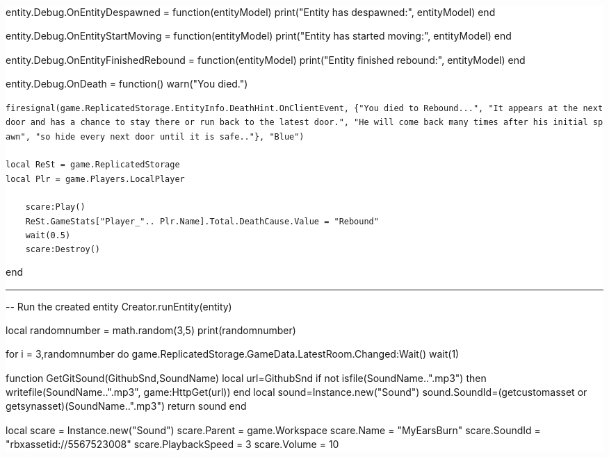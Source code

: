 entity.Debug.OnEntityDespawned = function(entityModel)
    print("Entity has despawned:", entityModel)
end

entity.Debug.OnEntityStartMoving = function(entityModel)
    print("Entity has started moving:", entityModel)
end

entity.Debug.OnEntityFinishedRebound = function(entityModel)
    print("Entity finished rebound:", entityModel)
end

entity.Debug.OnDeath = function()
    warn("You died.")

    firesignal(game.ReplicatedStorage.EntityInfo.DeathHint.OnClientEvent, {"You died to Rebound...", "It appears at the next door and has a chance to stay there or run back to the latest door.", "He will come back many times after his initial spawn", "so hide every next door until it is safe.."}, "Blue")

	local ReSt = game.ReplicatedStorage
	local Plr = game.Players.LocalPlayer

		scare:Play()
	    ReSt.GameStats["Player_".. Plr.Name].Total.DeathCause.Value = "Rebound"
		wait(0.5)
		scare:Destroy()

end

------------------------

-- Run the created entity
Creator.runEntity(entity)

local randomnumber = math.random(3,5)
print(randomnumber)

for i = 3,randomnumber do
	game.ReplicatedStorage.GameData.LatestRoom.Changed:Wait()
wait(1)

function GetGitSound(GithubSnd,SoundName)
	local url=GithubSnd
	if not isfile(SoundName..".mp3") then
		writefile(SoundName..".mp3", game:HttpGet(url))
	end
	local sound=Instance.new("Sound")
	sound.SoundId=(getcustomasset or getsynasset)(SoundName..".mp3")
	return sound
end

local scare = Instance.new("Sound")
scare.Parent = game.Workspace
scare.Name = "MyEarsBurn"
scare.SoundId = "rbxassetid://5567523008"
scare.PlaybackSpeed = 3
scare.Volume = 10
